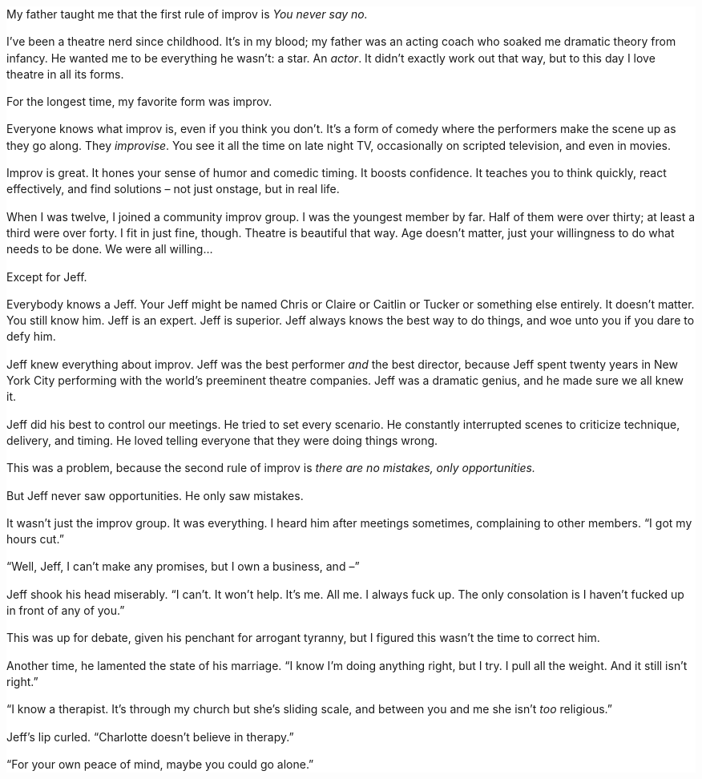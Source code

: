 My father taught me that the first rule of improv is *You never say no.*

I’ve been a theatre nerd since childhood. It’s in my blood; my father was an acting coach who soaked me dramatic theory from infancy. He wanted me to be everything he wasn’t: a star. An *actor*. It didn’t exactly work out that way, but to this day I love theatre in all its forms. 

For the longest time, my favorite form was improv.

Everyone knows what improv is, even if you think you don’t. It’s a form of comedy where the performers make the scene up as they go along. They *improvise*. You see it all the time on late night TV, occasionally on scripted television, and even in movies.

Improv is great. It hones your sense of humor and comedic timing. It boosts confidence. It teaches you to think quickly, react effectively, and find solutions – not just onstage, but in real life. 

When I was twelve, I joined a community improv group. I was the youngest member by far. Half of them were over thirty; at least a third were over forty. I fit in just fine, though. Theatre is beautiful that way. Age doesn’t matter, just your willingness to do what needs to be done. We were all willing…

Except for Jeff.

Everybody knows a Jeff. Your Jeff might be named Chris or Claire or Caitlin or Tucker or something else entirely. It doesn’t matter. You still know him. Jeff is an expert. Jeff is superior. Jeff always knows the best way to do things, and woe unto you if you dare to defy him.

Jeff knew everything about improv. Jeff was the best performer *and* the best director, because Jeff spent twenty years in New York City performing with the world’s preeminent theatre companies. Jeff was a dramatic genius, and he made sure we all knew it. 

Jeff did his best to control our meetings. He tried to set every scenario. He constantly interrupted scenes to criticize technique, delivery, and timing. He loved telling everyone that they were doing things wrong.

This was a problem, because the second rule of improv is *there are no mistakes, only opportunities.*

But Jeff never saw opportunities. He only saw mistakes.

It wasn’t just the improv group. It was everything. I heard him after meetings sometimes, complaining to other members. “I got my hours cut.”

“Well, Jeff, I can’t make any promises, but I own a business, and –”

Jeff shook his head miserably. “I can’t. It won’t help. It’s me. All me. I always fuck up. The only consolation is I haven’t fucked up in front of any of you.”

This was up for debate, given his penchant for arrogant tyranny, but I figured this wasn’t the time to correct him.

Another time, he lamented the state of his marriage. “I know I’m doing anything right, but I try. I pull all the weight. And it still isn’t right.”

“I know a therapist. It’s through my church but she’s sliding scale, and between you and me she isn’t *too* religious.”

Jeff’s lip curled. “Charlotte doesn’t believe in therapy.”

“For your own peace of mind, maybe you could go alone.”
